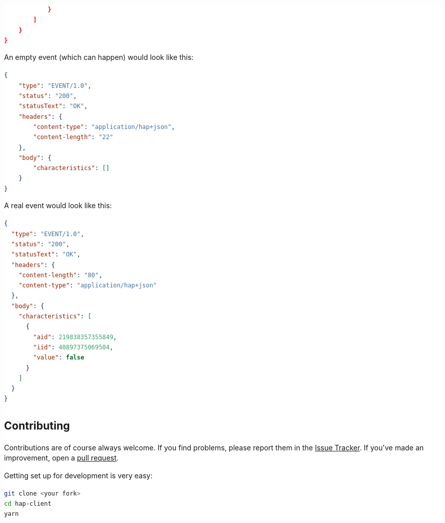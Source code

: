 ```json
            }
        ]
    }
}
```

An empty event (which can happen) would look like this:
```json
{
    "type": "EVENT/1.0",
    "status": "200",
    "statusText": "OK",
    "headers": {
        "content-type": "application/hap+json",
        "content-length": "22"
    },
    "body": {
        "characteristics": []
    }
}
```

A real event would look like this:
```json
{
  "type": "EVENT/1.0",
  "status": "200",
  "statusText": "OK",
  "headers": {
    "content-length": "80",
    "content-type": "application/hap+json"
  },
  "body": {
    "characteristics": [
      {
        "aid": 219838357355849,
        "iid": 40897375069504,
        "value": false
      }
    ]
  }
}
```

## Contributing

Contributions are of course always welcome.  If you find problems, please report them in the [Issue Tracker](http://www.github.com/Apollon77/hap-client/issues/).  If you've made an improvement, open a [pull request](http://www.github.com/Apollon77/hap-client/pulls).

Getting set up for development is very easy:
```sh
git clone <your fork>
cd hap-client
yarn
```
